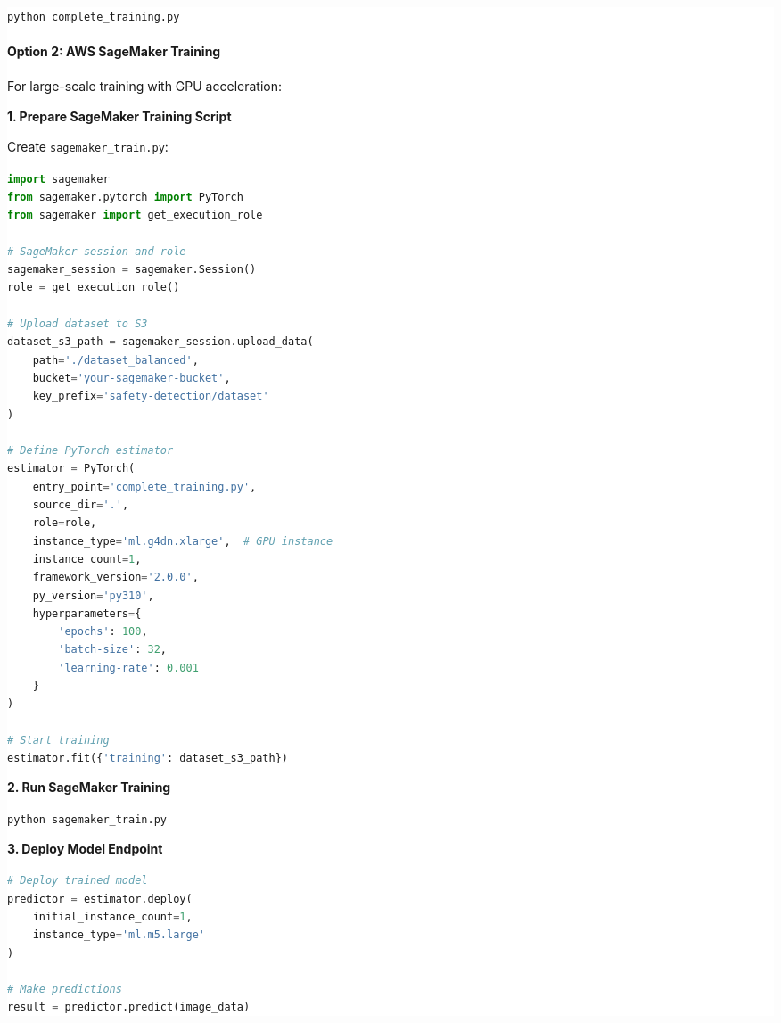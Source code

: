 ```bash
python complete_training.py
```

#### Option 2: AWS SageMaker Training

For large-scale training with GPU acceleration:

**1. Prepare SageMaker Training Script**

Create `sagemaker_train.py`:
```python
import sagemaker
from sagemaker.pytorch import PyTorch
from sagemaker import get_execution_role

# SageMaker session and role
sagemaker_session = sagemaker.Session()
role = get_execution_role()

# Upload dataset to S3
dataset_s3_path = sagemaker_session.upload_data(
    path='./dataset_balanced',
    bucket='your-sagemaker-bucket',
    key_prefix='safety-detection/dataset'
)

# Define PyTorch estimator
estimator = PyTorch(
    entry_point='complete_training.py',
    source_dir='.',
    role=role,
    instance_type='ml.g4dn.xlarge',  # GPU instance
    instance_count=1,
    framework_version='2.0.0',
    py_version='py310',
    hyperparameters={
        'epochs': 100,
        'batch-size': 32,
        'learning-rate': 0.001
    }
)

# Start training
estimator.fit({'training': dataset_s3_path})
```

**2. Run SageMaker Training**
```bash
python sagemaker_train.py
```

**3. Deploy Model Endpoint**
```python
# Deploy trained model
predictor = estimator.deploy(
    initial_instance_count=1,
    instance_type='ml.m5.large'
)

# Make predictions
result = predictor.predict(image_data)
```
